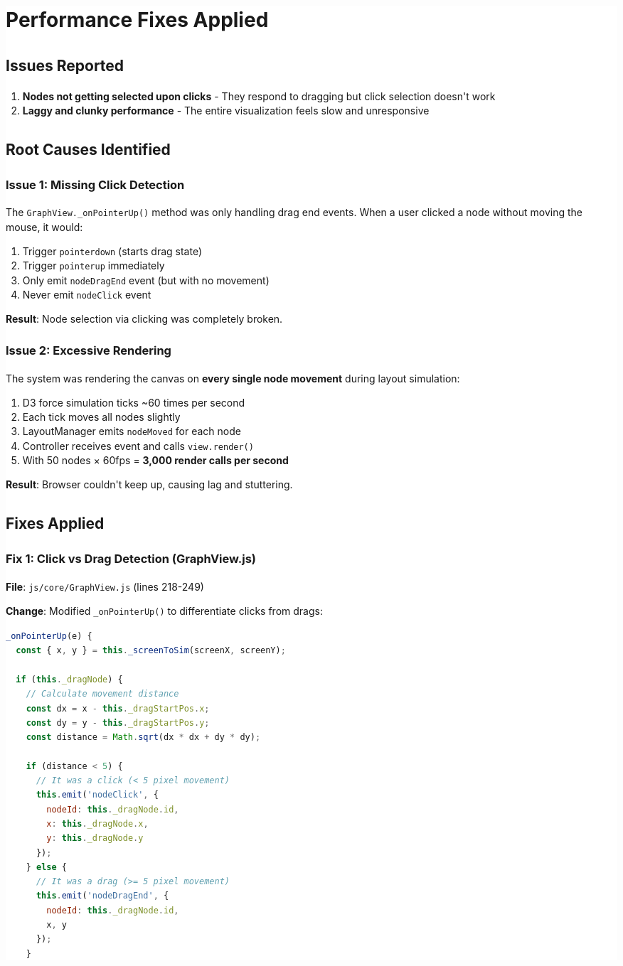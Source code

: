 # Performance Fixes Applied

## Issues Reported
1. **Nodes not getting selected upon clicks** - They respond to dragging but click selection doesn't work
2. **Laggy and clunky performance** - The entire visualization feels slow and unresponsive

## Root Causes Identified

### Issue 1: Missing Click Detection
The `GraphView._onPointerUp()` method was only handling drag end events. When a user clicked a node without moving the mouse, it would:
1. Trigger `pointerdown` (starts drag state)
2. Trigger `pointerup` immediately
3. Only emit `nodeDragEnd` event (but with no movement)
4. Never emit `nodeClick` event

**Result**: Node selection via clicking was completely broken.

### Issue 2: Excessive Rendering
The system was rendering the canvas on **every single node movement** during layout simulation:
1. D3 force simulation ticks ~60 times per second
2. Each tick moves all nodes slightly
3. LayoutManager emits `nodeMoved` for each node
4. Controller receives event and calls `view.render()`
5. With 50 nodes × 60fps = **3,000 render calls per second**

**Result**: Browser couldn't keep up, causing lag and stuttering.

## Fixes Applied

### Fix 1: Click vs Drag Detection (GraphView.js)

**File**: `js/core/GraphView.js` (lines 218-249)

**Change**: Modified `_onPointerUp()` to differentiate clicks from drags:

```javascript
_onPointerUp(e) {
  const { x, y } = this._screenToSim(screenX, screenY);

  if (this._dragNode) {
    // Calculate movement distance
    const dx = x - this._dragStartPos.x;
    const dy = y - this._dragStartPos.y;
    const distance = Math.sqrt(dx * dx + dy * dy);

    if (distance < 5) {
      // It was a click (< 5 pixel movement)
      this.emit('nodeClick', {
        nodeId: this._dragNode.id,
        x: this._dragNode.x,
        y: this._dragNode.y
      });
    } else {
      // It was a drag (>= 5 pixel movement)
      this.emit('nodeDragEnd', {
        nodeId: this._dragNode.id,
        x, y
      });
    }

```